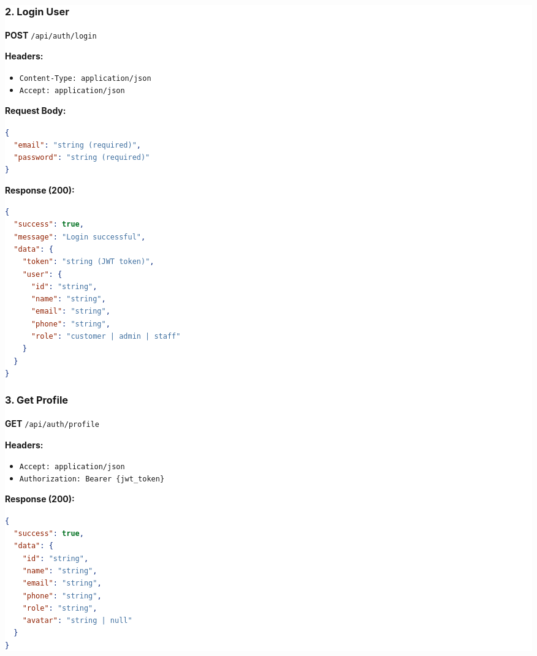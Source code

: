 ### 2. Login User
**POST** `/api/auth/login`

**Headers:**
- `Content-Type: application/json`
- `Accept: application/json`

**Request Body:**
```json
{
  "email": "string (required)",
  "password": "string (required)"
}
```

**Response (200):**
```json
{
  "success": true,
  "message": "Login successful",
  "data": {
    "token": "string (JWT token)",
    "user": {
      "id": "string",
      "name": "string",
      "email": "string",
      "phone": "string",
      "role": "customer | admin | staff"
    }
  }
}
```

### 3. Get Profile
**GET** `/api/auth/profile`

**Headers:**
- `Accept: application/json`
- `Authorization: Bearer {jwt_token}`

**Response (200):**
```json
{
  "success": true,
  "data": {
    "id": "string",
    "name": "string",
    "email": "string",
    "phone": "string",
    "role": "string",
    "avatar": "string | null"
  }
}
```
